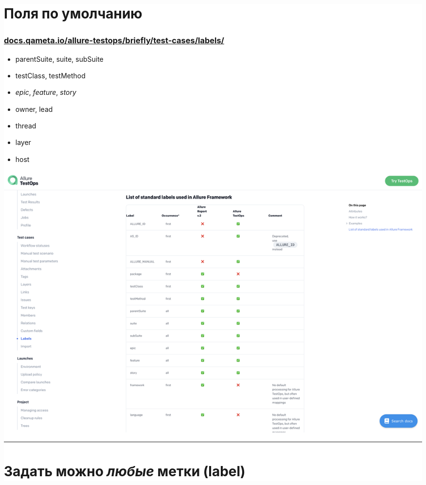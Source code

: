 
# Поля по умолчанию

### __[docs.qameta.io/allure-testops/briefly/test-cases/labels/](https://docs.qameta.io/allure-testops/briefly/test-cases/labels/#list-of-standard-labels-used-in-allure-framework)__

- parentSuite, suite, subSuite

- testClass, testMethod
- _epic_, _feature_, _story_
- owner, lead
- thread
- layer
- host

![bg w:100% opacity:60%](img/allure.testops.standart.fields.png)


---

# Задать можно _любые_ метки (__label__)

